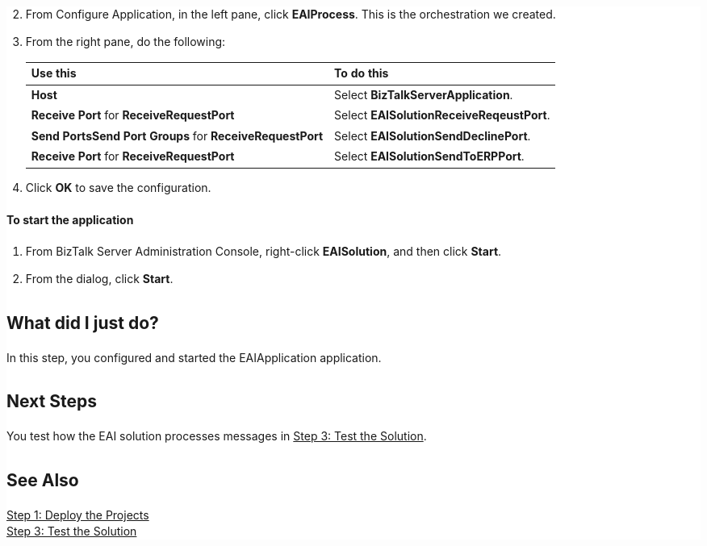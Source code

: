 2.  From Configure Application, in the left pane, click **EAIProcess**.  This is the orchestration we created.  
  
3.  From the right pane, do the following:  
  
    |Use this|To do this|  
    |--------------|----------------|  
    |**Host**|Select **BizTalkServerApplication**.|  
    |**Receive Port** for **ReceiveRequestPort**|Select **EAISolutionReceiveReqeustPort**.|  
    |**Send PortsSend Port Groups** for **ReceiveRequestPort**|Select **EAISolutionSendDeclinePort**.|  
    |**Receive Port** for **ReceiveRequestPort**|Select **EAISolutionSendToERPPort**.|  
  
4.  Click **OK** to save the configuration.  
  
#### To start the application  
  
1.  From BizTalk Server Administration Console, right-click **EAISolution**, and then click **Start**.  
  
2.  From the dialog, click **Start**.  
  
## What did I just do?  
 In this step, you configured and started the EAIApplication application.  
  
## Next Steps  
 You test how the EAI solution processes messages in [Step 3: Test the Solution](../core/step-3-test-the-solution2.md).  
  
## See Also  
 [Step 1: Deploy the Projects](../core/step-1-deploy-the-projects.md)   
 [Step 3: Test the Solution](../core/step-3-test-the-solution2.md)